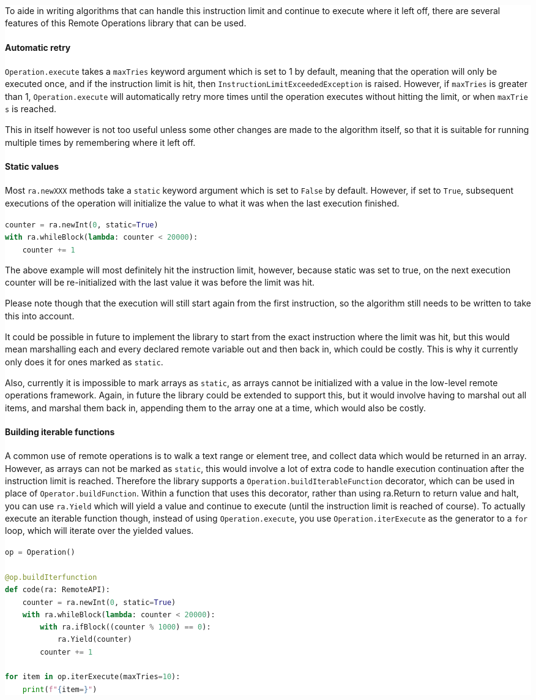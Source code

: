 To aide in writing algorithms that can handle this instruction limit and continue to execute where it left off, there are several features of this Remote Operations library that can be used.

#### Automatic retry
`Operation.execute` takes a `maxTries` keyword argument which is set to 1 by default, meaning that the operation will only be executed once, and if the instruction  limit is hit, then `InstructionLimitExceededException` is raised.
However, if `maxTries` is greater than 1, `Operation.execute` will automatically retry  more times until the operation executes without hitting the limit, or when `maxTries` is reached.

This in itself however is not too useful unless some other changes are made to the algorithm itself, so that it is suitable for running multiple times by remembering where it left off.

#### Static values
Most `ra.newXXX` methods take a `static` keyword argument which is set to `False` by default.
However, if set to `True`, subsequent executions of the operation will initialize the value to what it was when the last execution finished.
```py
counter = ra.newInt(0, static=True)
with ra.whileBlock(lambda: counter < 20000):
	counter += 1
```

The above example will most definitely hit the instruction limit, however, because static was set to true, on the next execution counter will be re-initialized with the last value it was before the limit was hit.

Please note though that the execution will still start again from the first instruction, so the algorithm still needs to be written to take this into account.

It could be possible in future to implement the library to start from the exact instruction where the limit was hit, but this would mean marshalling each and every declared remote variable out and then back in, which could be costly.
This is why it currently only does it for ones marked as `static`.

Also, currently it is impossible to mark arrays as `static`, as arrays cannot be initialized with a value in the low-level remote operations framework.
Again, in future the library could be extended to support this, but it would involve having to marshal out all items, and marshal them back in, appending them to the array one at a time, which would also be costly.

#### Building iterable functions
A common use of remote operations is to walk a text range or element tree, and collect data which would be returned in an array.
However, as arrays can not be marked as `static`, this would involve a lot of extra code to handle execution continuation after the instruction limit is reached.
Therefore the library supports a `Operation.buildIterableFunction` decorator, which can be used in place of `Operator.buildFunction`.
Within a function that uses this decorator, rather than using ra.Return to return value and halt, you can use `ra.Yield` which will yield a value and continue to execute (until the instruction limit is reached of course).
To actually execute an iterable function though, instead of using `Operation.execute`, you use `Operation.iterExecute` as the generator to a `for` loop, which will iterate over the yielded values.
```py
op = Operation()

@op.buildIterfunction
def code(ra: RemoteAPI):
	counter = ra.newInt(0, static=True)
	with ra.whileBlock(lambda: counter < 20000):
		with ra.ifBlock((counter % 1000) == 0):
			ra.Yield(counter)
		counter += 1

for item in op.iterExecute(maxTries=10):
	print(f"{item=}")
```